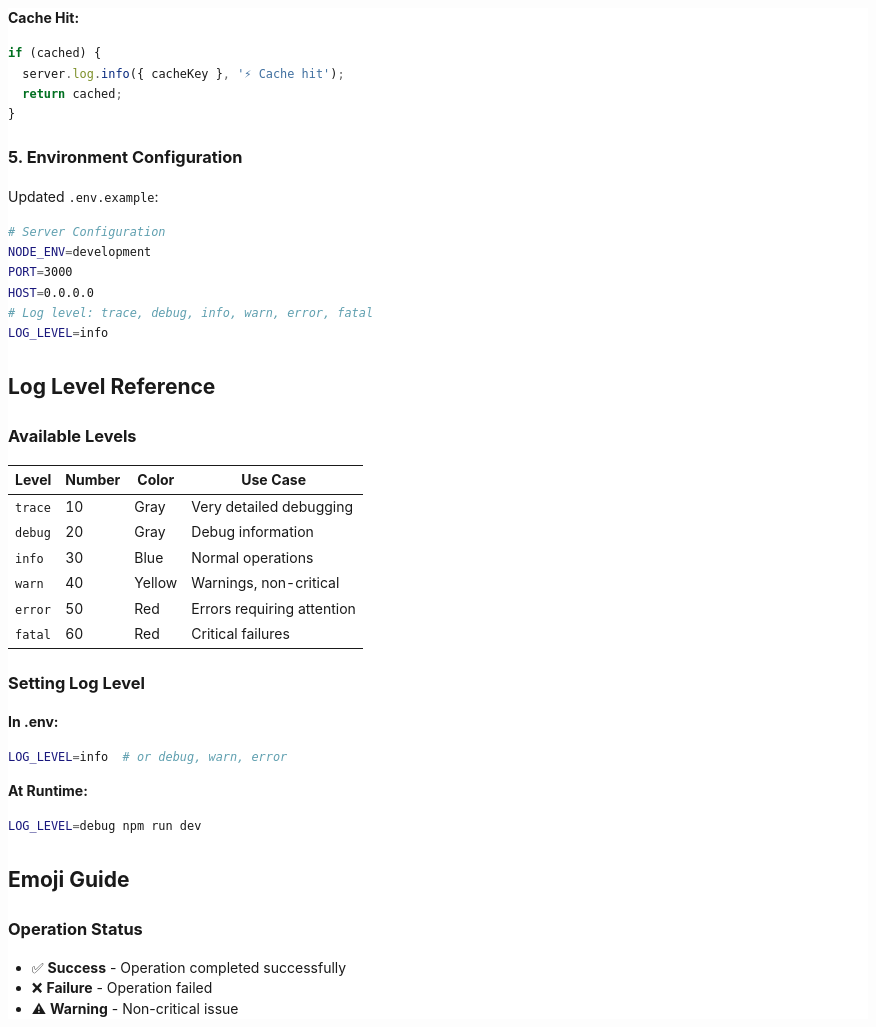 **Cache Hit:**
```typescript
if (cached) {
  server.log.info({ cacheKey }, '⚡ Cache hit');
  return cached;
}
```

### 5. Environment Configuration

Updated `.env.example`:
```bash
# Server Configuration
NODE_ENV=development
PORT=3000
HOST=0.0.0.0
# Log level: trace, debug, info, warn, error, fatal
LOG_LEVEL=info
```

## Log Level Reference

### Available Levels

| Level | Number | Color | Use Case |
|-------|--------|-------|----------|
| `trace` | 10 | Gray | Very detailed debugging |
| `debug` | 20 | Gray | Debug information |
| `info` | 30 | Blue | Normal operations |
| `warn` | 40 | Yellow | Warnings, non-critical |
| `error` | 50 | Red | Errors requiring attention |
| `fatal` | 60 | Red | Critical failures |

### Setting Log Level

**In .env:**
```bash
LOG_LEVEL=info  # or debug, warn, error
```

**At Runtime:**
```bash
LOG_LEVEL=debug npm run dev
```

## Emoji Guide

### Operation Status
- ✅ **Success** - Operation completed successfully
- ❌ **Failure** - Operation failed
- ⚠️ **Warning** - Non-critical issue
